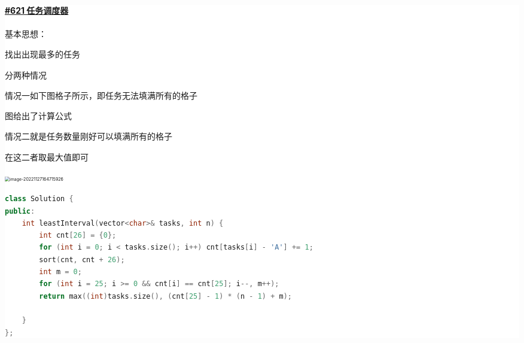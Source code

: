 

#### [#621 任务调度器](https://leetcode.cn/problems/task-scheduler/)

基本思想：

找出出现最多的任务

分两种情况

情况一如下图格子所示，即任务无法填满所有的格子

图给出了计算公式

情况二就是任务数量刚好可以填满所有的格子

在这二者取最大值即可



<img src="/Users/renboyu/Library/Application Support/typora-user-images/image-20221127164715926.png" alt="image-20221127164715926" style="zoom:50%;" />

```c++
class Solution {
public:
    int leastInterval(vector<char>& tasks, int n) {
        int cnt[26] = {0};
        for (int i = 0; i < tasks.size(); i++) cnt[tasks[i] - 'A'] += 1;
        sort(cnt, cnt + 26);
        int m = 0;
        for (int i = 25; i >= 0 && cnt[i] == cnt[25]; i--, m++);
        return max((int)tasks.size(), (cnt[25] - 1) * (n - 1) + m);

    }
};
```

